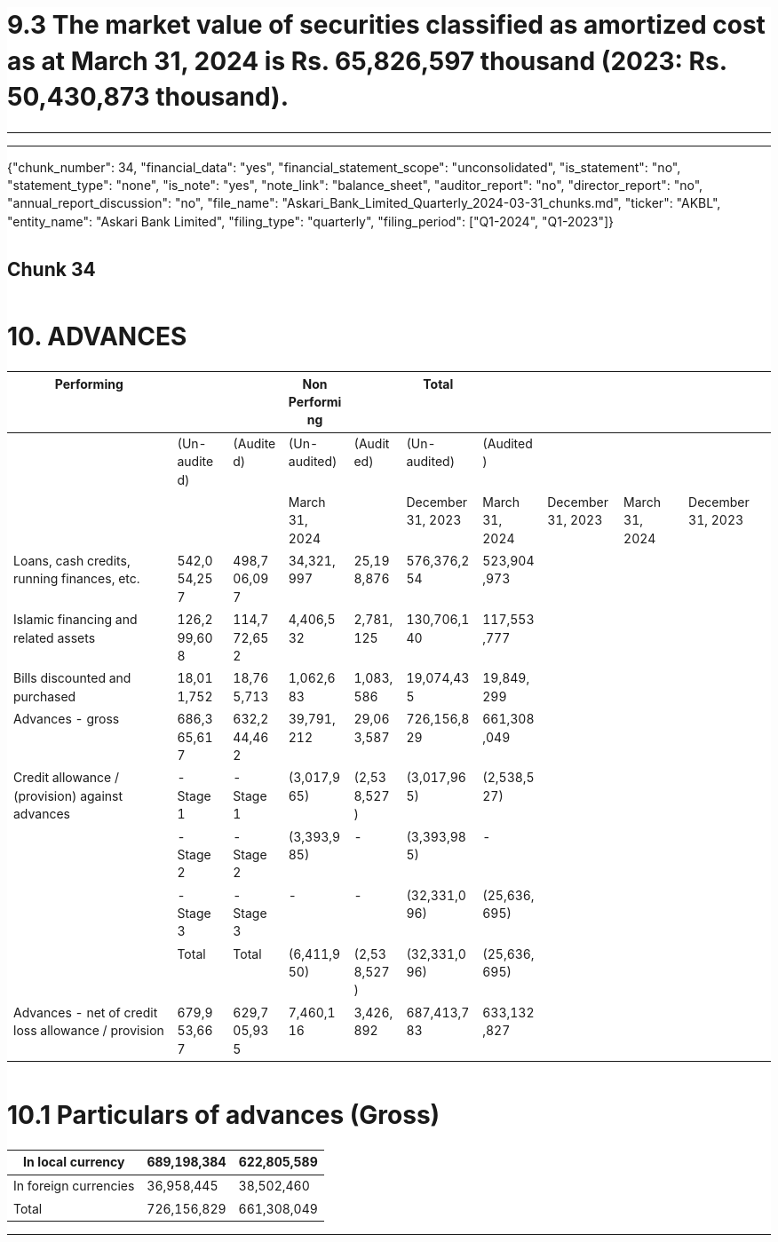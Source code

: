 # 9.3 The market value of securities classified as amortized cost as at March 31, 2024 is Rs. 65,826,597 thousand (2023: Rs. 50,430,873 thousand).
---

---

{"chunk_number": 34, "financial_data": "yes", "financial_statement_scope": "unconsolidated", "is_statement": "no", "statement_type": "none", "is_note": "yes", "note_link": "balance_sheet", "auditor_report": "no", "director_report": "no", "annual_report_discussion": "no", "file_name": "Askari_Bank_Limited_Quarterly_2024-03-31_chunks.md", "ticker": "AKBL", "entity_name": "Askari Bank Limited", "filing_type": "quarterly", "filing_period": ["Q1-2024", "Q1-2023"]}
## Chunk 34


# 10. ADVANCES

|Performing| | |Non Performing| |Total| | | | | |
|---|---|---|---|---|---|---|---|---|---|---|
| |(Un-audited)|(Audited)|(Un-audited)|(Audited)|(Un-audited)|(Audited)| | | | |
| | | |March 31, 2024| |December 31, 2023|March 31, 2024|December 31, 2023|March 31, 2024|December 31, 2023| |
|Loans, cash credits, running finances, etc.|542,054,257|498,706,097|34,321,997|25,198,876|576,376,254|523,904,973| | | | |
|Islamic financing and related assets|126,299,608|114,772,652|4,406,532|2,781,125|130,706,140|117,553,777| | | | |
|Bills discounted and purchased|18,011,752|18,765,713|1,062,683|1,083,586|19,074,435|19,849,299| | | | |
|Advances - gross|686,365,617|632,244,462|39,791,212|29,063,587|726,156,829|661,308,049| | | | |
|Credit allowance / (provision) against advances|- Stage 1|- Stage 1|(3,017,965)|(2,538,527)|(3,017,965)|(2,538,527)| | | | |
| |- Stage 2|- Stage 2|(3,393,985)|-|(3,393,985)|-| | | | |
| |- Stage 3|- Stage 3|-|-|(32,331,096)|(25,636,695)| | | | |
| |Total|Total|(6,411,950)|(2,538,527)|(32,331,096)|(25,636,695)| | | | |
|Advances - net of credit loss allowance / provision|679,953,667|629,705,935|7,460,116|3,426,892|687,413,783|633,132,827| | | | |

# 10.1 Particulars of advances (Gross)

|In local currency|689,198,384|622,805,589|
|---|---|---|
|In foreign currencies|36,958,445|38,502,460|
|Total|726,156,829|661,308,049|

---

